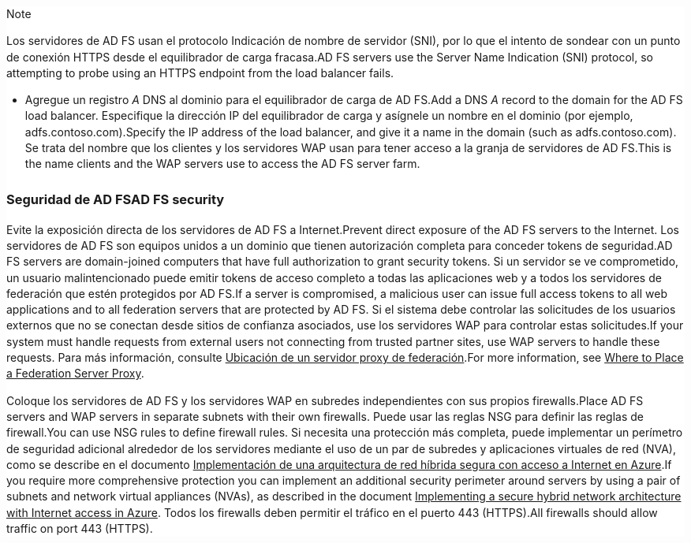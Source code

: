   > [!NOTE]
  > <span data-ttu-id="0b2fe-200">Los servidores de AD FS usan el protocolo Indicación de nombre de servidor (SNI), por lo que el intento de sondear con un punto de conexión HTTPS desde el equilibrador de carga fracasa.</span><span class="sxs-lookup"><span data-stu-id="0b2fe-200">AD FS servers use the Server Name Indication (SNI) protocol, so attempting to probe using an HTTPS endpoint from the load balancer fails.</span></span>
  >

- <span data-ttu-id="0b2fe-201">Agregue un registro *A* DNS al dominio para el equilibrador de carga de AD FS.</span><span class="sxs-lookup"><span data-stu-id="0b2fe-201">Add a DNS *A* record to the domain for the AD FS load balancer.</span></span> <span data-ttu-id="0b2fe-202">Especifique la dirección IP del equilibrador de carga y asígnele un nombre en el dominio (por ejemplo, adfs.contoso.com).</span><span class="sxs-lookup"><span data-stu-id="0b2fe-202">Specify the IP address of the load balancer, and give it a name in the domain (such as adfs.contoso.com).</span></span> <span data-ttu-id="0b2fe-203">Se trata del nombre que los clientes y los servidores WAP usan para tener acceso a la granja de servidores de AD FS.</span><span class="sxs-lookup"><span data-stu-id="0b2fe-203">This is the name clients and the WAP servers use to access the AD FS server farm.</span></span>

### <a name="ad-fs-security"></a><span data-ttu-id="0b2fe-204">Seguridad de AD FS</span><span class="sxs-lookup"><span data-stu-id="0b2fe-204">AD FS security</span></span>

<span data-ttu-id="0b2fe-205">Evite la exposición directa de los servidores de AD FS a Internet.</span><span class="sxs-lookup"><span data-stu-id="0b2fe-205">Prevent direct exposure of the AD FS servers to the Internet.</span></span> <span data-ttu-id="0b2fe-206">Los servidores de AD FS son equipos unidos a un dominio que tienen autorización completa para conceder tokens de seguridad.</span><span class="sxs-lookup"><span data-stu-id="0b2fe-206">AD FS servers are domain-joined computers that have full authorization to grant security tokens.</span></span> <span data-ttu-id="0b2fe-207">Si un servidor se ve comprometido, un usuario malintencionado puede emitir tokens de acceso completo a todas las aplicaciones web y a todos los servidores de federación que estén protegidos por AD FS.</span><span class="sxs-lookup"><span data-stu-id="0b2fe-207">If a server is compromised, a malicious user can issue full access tokens to all web applications and to all federation servers that are protected by AD FS.</span></span> <span data-ttu-id="0b2fe-208">Si el sistema debe controlar las solicitudes de los usuarios externos que no se conectan desde sitios de confianza asociados, use los servidores WAP para controlar estas solicitudes.</span><span class="sxs-lookup"><span data-stu-id="0b2fe-208">If your system must handle requests from external users not connecting from trusted partner sites, use WAP servers to handle these requests.</span></span> <span data-ttu-id="0b2fe-209">Para más información, consulte [Ubicación de un servidor proxy de federación][where-to-place-an-fs-proxy].</span><span class="sxs-lookup"><span data-stu-id="0b2fe-209">For more information, see [Where to Place a Federation Server Proxy][where-to-place-an-fs-proxy].</span></span>

<span data-ttu-id="0b2fe-210">Coloque los servidores de AD FS y los servidores WAP en subredes independientes con sus propios firewalls.</span><span class="sxs-lookup"><span data-stu-id="0b2fe-210">Place AD FS servers and WAP servers in separate subnets with their own firewalls.</span></span> <span data-ttu-id="0b2fe-211">Puede usar las reglas NSG para definir las reglas de firewall.</span><span class="sxs-lookup"><span data-stu-id="0b2fe-211">You can use NSG rules to define firewall rules.</span></span> <span data-ttu-id="0b2fe-212">Si necesita una protección más completa, puede implementar un perímetro de seguridad adicional alrededor de los servidores mediante el uso de un par de subredes y aplicaciones virtuales de red (NVA), como se describe en el documento [Implementación de una arquitectura de red híbrida segura con acceso a Internet en Azure][implementing-a-secure-hybrid-network-architecture-with-internet-access].</span><span class="sxs-lookup"><span data-stu-id="0b2fe-212">If you require more comprehensive protection you can implement an additional security perimeter around servers by using a pair of subnets and network virtual appliances (NVAs), as described in the document [Implementing a secure hybrid network architecture with Internet access in Azure][implementing-a-secure-hybrid-network-architecture-with-internet-access].</span></span> <span data-ttu-id="0b2fe-213">Todos los firewalls deben permitir el tráfico en el puerto 443 (HTTPS).</span><span class="sxs-lookup"><span data-stu-id="0b2fe-213">All firewalls should allow traffic on port 443 (HTTPS).</span></span>


[extending-ad-to-azure]: adds-extend-domain.md
[vm-recommendations]: ../virtual-machines-windows/single-vm.md
[implementing-a-secure-hybrid-network-architecture]: ../dmz/secure-vnet-hybrid.md
[implementing-a-secure-hybrid-network-architecture-with-internet-access]: ../dmz/secure-vnet-dmz.md
[hybrid-azure-on-prem-vpn]: ../hybrid-networking/vpn.md
[azure-cli]: /azure/azure-resource-manager/xplat-cli-azure-resource-manager
[DRS]: https://technet.microsoft.com/library/dn280945.aspx
[where-to-place-an-fs-proxy]: https://technet.microsoft.com/library/dd807048.aspx
[ADDRS]: https://technet.microsoft.com/library/dn486831.aspx
[plan-your-adfs-deployment]: https://msdn.microsoft.com/library/azure/dn151324.aspx
[ad_network_recommendations]: #network_configuration_recommendations_for_AD_DS_VMs
[adfs_certificates]: https://technet.microsoft.com/library/dn781428(v=ws.11).aspx
[create_service_account_for_adfs_farm]: https://technet.microsoft.com/library/dd807078.aspx
[adfs-configuration-database]: https://technet.microsoft.com/library/ee913581(v=ws.11).aspx
[active-directory-federation-services]: https://technet.microsoft.com/windowsserver/dd448613.aspx
[security-considerations]: #security-considerations
[recommendations]: #recommendations
[active-directory-federation-services-overview]: https://technet.microsoft.com/library/hh831502(v=ws.11).aspx
[establishing-federation-trust]: https://blogs.msdn.microsoft.com/alextch/2011/06/27/establishing-federation-trust/
[Deploying_a_federation_server_farm]:  /windows-server/identity/ad-fs/deployment/deploying-a-federation-server-farm
[install_and_configure_the_web_application_proxy_server]: https://technet.microsoft.com/library/dn383662.aspx
[publish_applications_using_AD_FS_preauthentication]: https://technet.microsoft.com/library/dn383640.aspx
[managing-adfs-components]: https://technet.microsoft.com/library/cc759026.aspx
[oms-adfs-pack]: https://www.microsoft.com/download/details.aspx?id=41184
[azure-powershell-download]: https://azure.microsoft.com/documentation/articles/powershell-install-configure/
[aad]: https://azure.microsoft.com/documentation/services/active-directory/
[aadb2c]: https://azure.microsoft.com/documentation/services/active-directory-b2c/
[adfs-intro]: /azure/active-directory/hybrid/whatis-hybrid-identity
[github]: https://github.com/mspnp/identity-reference-architectures/tree/master/adfs
[adfs_certificates]: https://technet.microsoft.com/library/dn781428(v=ws.11).aspx
[considerations]: ./considerations.md
[visio-download]: https://archcenter.blob.core.windows.net/cdn/identity-architectures.vsdx